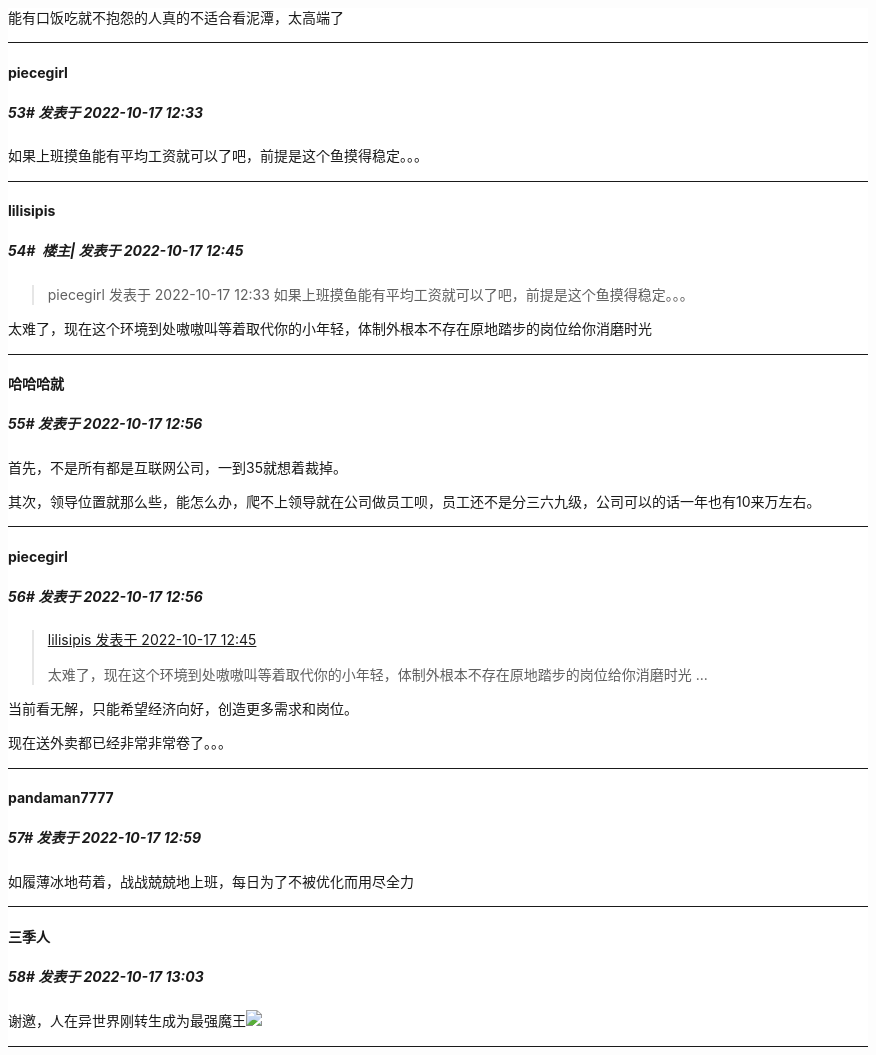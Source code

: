 能有口饭吃就不抱怨的人真的不适合看泥潭，太高端了

*****

####  piecegirl  
##### 53#       发表于 2022-10-17 12:33

如果上班摸鱼能有平均工资就可以了吧，前提是这个鱼摸得稳定。。。

*****

####  lilisipis  
##### 54#         楼主| 发表于 2022-10-17 12:45

<blockquote>piecegirl 发表于 2022-10-17 12:33
如果上班摸鱼能有平均工资就可以了吧，前提是这个鱼摸得稳定。。。</blockquote>
太难了，现在这个环境到处嗷嗷叫等着取代你的小年轻，体制外根本不存在原地踏步的岗位给你消磨时光

*****

####  哈哈哈就  
##### 55#       发表于 2022-10-17 12:56

首先，不是所有都是互联网公司，一到35就想着裁掉。

其次，领导位置就那么些，能怎么办，爬不上领导就在公司做员工呗，员工还不是分三六九级，公司可以的话一年也有10来万左右。

*****

####  piecegirl  
##### 56#       发表于 2022-10-17 12:56

<blockquote><a href="httphttps://bbs.saraba1st.com/2b/forum.php?mod=redirect&amp;goto=findpost&amp;pid=57953461&amp;ptid=2100091" target="_blank">lilisipis 发表于 2022-10-17 12:45</a>

太难了，现在这个环境到处嗷嗷叫等着取代你的小年轻，体制外根本不存在原地踏步的岗位给你消磨时光 ...</blockquote>
当前看无解，只能希望经济向好，创造更多需求和岗位。

现在送外卖都已经非常非常卷了。。。

*****

####  pandaman7777  
##### 57#       发表于 2022-10-17 12:59

如履薄冰地苟着，战战兢兢地上班，每日为了不被优化而用尽全力

*****

####  三季人  
##### 58#       发表于 2022-10-17 13:03

谢邀，人在异世界刚转生成为最强魔王<img src="https://static.saraba1st.com/image/smiley/face2017/037.png" referrerpolicy="no-referrer">

*****
